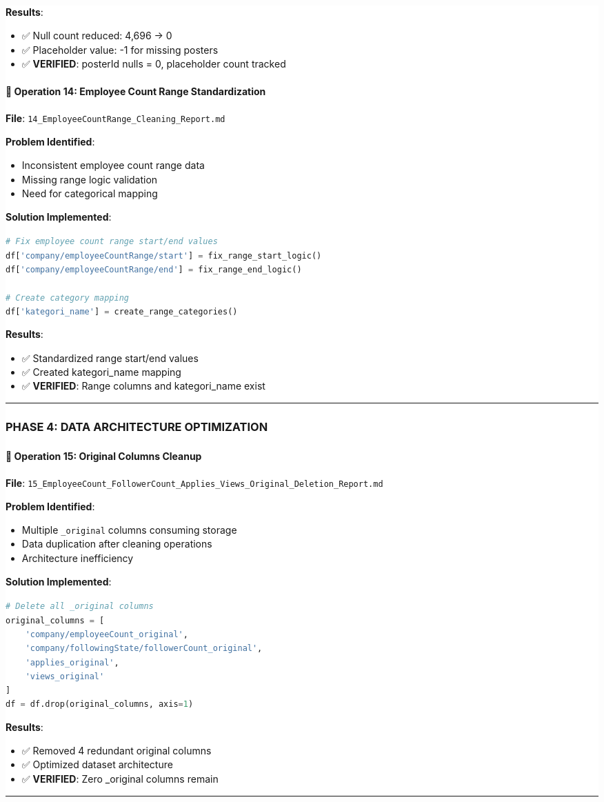 **Results**:
- ✅ Null count reduced: 4,696 → 0
- ✅ Placeholder value: -1 for missing posters
- ✅ **VERIFIED**: posterId nulls = 0, placeholder count tracked

#### 🔹 **Operation 14: Employee Count Range Standardization**
**File**: `14_EmployeeCountRange_Cleaning_Report.md`

**Problem Identified**:
- Inconsistent employee count range data
- Missing range logic validation
- Need for categorical mapping

**Solution Implemented**:
```python
# Fix employee count range start/end values
df['company/employeeCountRange/start'] = fix_range_start_logic()
df['company/employeeCountRange/end'] = fix_range_end_logic()

# Create category mapping
df['kategori_name'] = create_range_categories()
```

**Results**:
- ✅ Standardized range start/end values
- ✅ Created kategori_name mapping
- ✅ **VERIFIED**: Range columns and kategori_name exist

---

### **PHASE 4: DATA ARCHITECTURE OPTIMIZATION**

#### 🔹 **Operation 15: Original Columns Cleanup**
**File**: `15_EmployeeCount_FollowerCount_Applies_Views_Original_Deletion_Report.md`

**Problem Identified**:
- Multiple `_original` columns consuming storage
- Data duplication after cleaning operations
- Architecture inefficiency

**Solution Implemented**:
```python
# Delete all _original columns
original_columns = [
    'company/employeeCount_original',
    'company/followingState/followerCount_original', 
    'applies_original',
    'views_original'
]
df = df.drop(original_columns, axis=1)
```

**Results**:
- ✅ Removed 4 redundant original columns
- ✅ Optimized dataset architecture
- ✅ **VERIFIED**: Zero _original columns remain

---